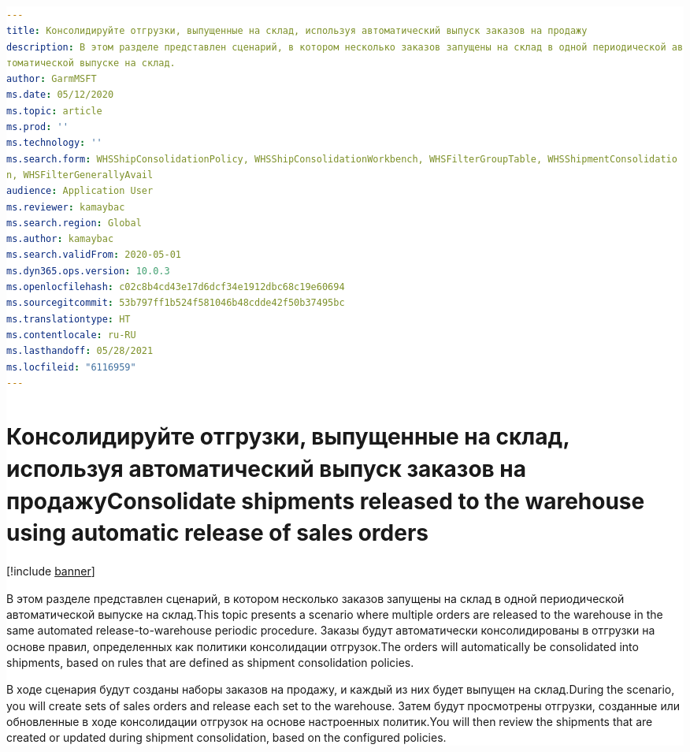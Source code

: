```yaml
---
title: Консолидируйте отгрузки, выпущенные на склад, используя автоматический выпуск заказов на продажу
description: В этом разделе представлен сценарий, в котором несколько заказов запущены на склад в одной периодической автоматической выпуске на склад.
author: GarmMSFT
ms.date: 05/12/2020
ms.topic: article
ms.prod: ''
ms.technology: ''
ms.search.form: WHSShipConsolidationPolicy, WHSShipConsolidationWorkbench, WHSFilterGroupTable, WHSShipmentConsolidation, WHSFilterGenerallyAvail
audience: Application User
ms.reviewer: kamaybac
ms.search.region: Global
ms.author: kamaybac
ms.search.validFrom: 2020-05-01
ms.dyn365.ops.version: 10.0.3
ms.openlocfilehash: c02c8b4cd43e17d6dcf34e1912dbc68c19e60694
ms.sourcegitcommit: 53b797ff1b524f581046b48cdde42f50b37495bc
ms.translationtype: HT
ms.contentlocale: ru-RU
ms.lasthandoff: 05/28/2021
ms.locfileid: "6116959"
---
```

# <a name="consolidate-shipments-released-to-the-warehouse-using-automatic-release-of-sales-orders"></a><span data-ttu-id="34d20-103">Консолидируйте отгрузки, выпущенные на склад, используя автоматический выпуск заказов на продажу</span><span class="sxs-lookup"><span data-stu-id="34d20-103">Consolidate shipments released to the warehouse using automatic release of sales orders</span></span>

[!include [banner](../includes/banner.md)]

<span data-ttu-id="34d20-104">В этом разделе представлен сценарий, в котором несколько заказов запущены на склад в одной периодической автоматической выпуске на склад.</span><span class="sxs-lookup"><span data-stu-id="34d20-104">This topic presents a scenario where multiple orders are released to the warehouse in the same automated release-to-warehouse periodic procedure.</span></span> <span data-ttu-id="34d20-105">Заказы будут автоматически консолидированы в отгрузки на основе правил, определенных как политики консолидации отгрузок.</span><span class="sxs-lookup"><span data-stu-id="34d20-105">The orders will automatically be consolidated into shipments, based on rules that are defined as shipment consolidation policies.</span></span>

<span data-ttu-id="34d20-106">В ходе сценария будут созданы наборы заказов на продажу, и каждый из них будет выпущен на склад.</span><span class="sxs-lookup"><span data-stu-id="34d20-106">During the scenario, you will create sets of sales orders and release each set to the warehouse.</span></span> <span data-ttu-id="34d20-107">Затем будут просмотрены отгрузки, созданные или обновленные в ходе консолидации отгрузок на основе настроенных политик.</span><span class="sxs-lookup"><span data-stu-id="34d20-107">You will then review the shipments that are created or updated during shipment consolidation, based on the configured policies.</span></span>
